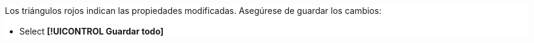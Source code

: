Los triángulos rojos indican las propiedades modificadas. Asegúrese de guardar los cambios:

* Select **[!UICONTROL Guardar todo]**
